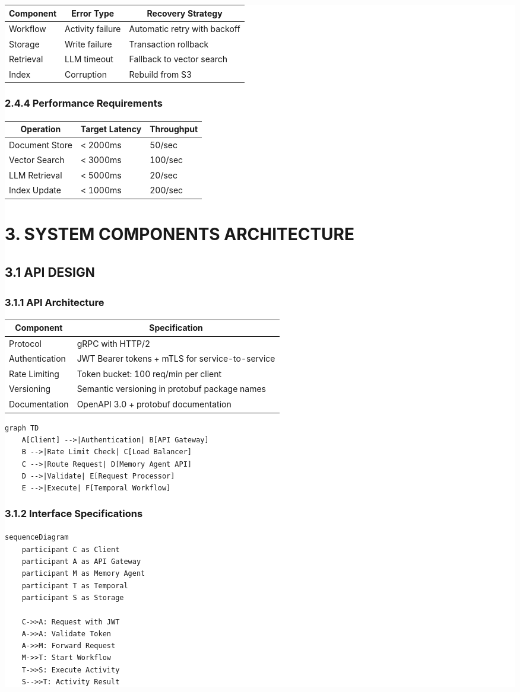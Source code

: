 | Component | Error Type | Recovery Strategy |
| --- | --- | --- |
| Workflow | Activity failure | Automatic retry with backoff |
| Storage | Write failure | Transaction rollback |
| Retrieval | LLM timeout | Fallback to vector search |
| Index | Corruption | Rebuild from S3 |

### 2.4.4 Performance Requirements

| Operation | Target Latency | Throughput |
| --- | --- | --- |
| Document Store | \< 2000ms | 50/sec |
| Vector Search | \< 3000ms | 100/sec |
| LLM Retrieval | \< 5000ms | 20/sec |
| Index Update | \< 1000ms | 200/sec |

# 3. SYSTEM COMPONENTS ARCHITECTURE

## 3.1 API DESIGN

### 3.1.1 API Architecture

| Component | Specification |
| --- | --- |
| Protocol | gRPC with HTTP/2 |
| Authentication | JWT Bearer tokens + mTLS for service-to-service |
| Rate Limiting | Token bucket: 100 req/min per client |
| Versioning | Semantic versioning in protobuf package names |
| Documentation | OpenAPI 3.0 + protobuf documentation |

```mermaid
graph TD
    A[Client] -->|Authentication| B[API Gateway]
    B -->|Rate Limit Check| C[Load Balancer]
    C -->|Route Request| D[Memory Agent API]
    D -->|Validate| E[Request Processor]
    E -->|Execute| F[Temporal Workflow]
```

### 3.1.2 Interface Specifications

```mermaid
sequenceDiagram
    participant C as Client
    participant A as API Gateway
    participant M as Memory Agent
    participant T as Temporal
    participant S as Storage

    C->>A: Request with JWT
    A->>A: Validate Token
    A->>M: Forward Request
    M->>T: Start Workflow
    T->>S: Execute Activity
    S-->>T: Activity Result
```